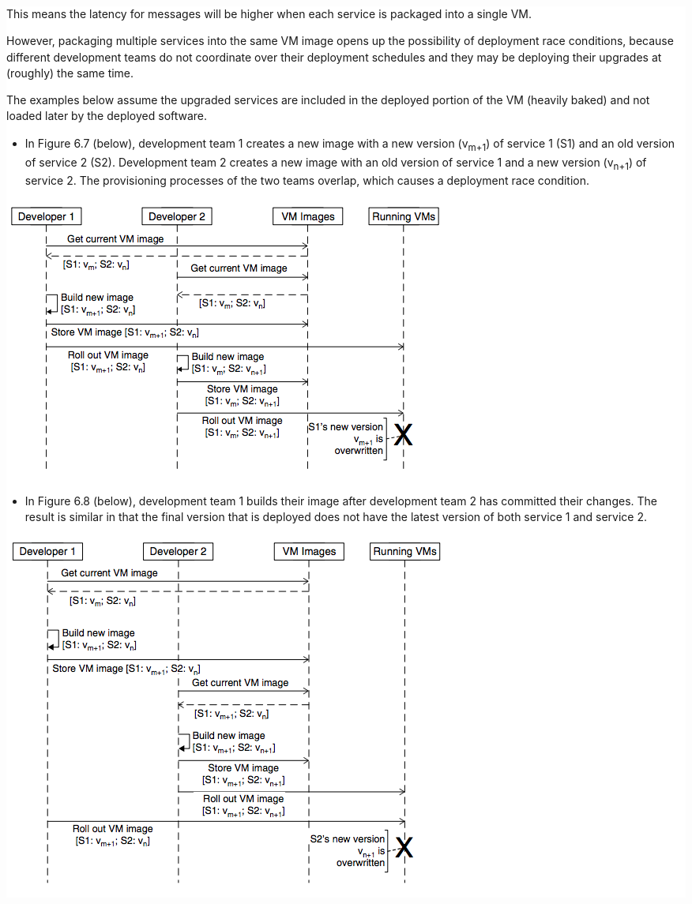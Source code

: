 This means the latency for messages will be higher when each service is packaged into a single VM.

However, packaging multiple services into the same VM image opens up the possibility of deployment race conditions, because different development teams do not coordinate over their deployment schedules and they may be deploying their upgrades at (roughly) the same time.

The examples below assume the upgraded services are included in the deployed portion of the VM (heavily baked) and not loaded later by the deployed software.

* In Figure 6.7 (below), development team 1 creates a new image with a new version (v<sub>m+1</sub>) of service 1 (S1) and an old version of service 2 (S2). Development team 2 creates a new image with an old version of service 1 and a new version (v<sub>n+1</sub>) of service 2. The provisioning processes of the two teams overlap, which causes a deployment race condition.

[![Figure 6.7 One type of race condition when two development teams deploy independently [Notation: UML Sequence Diagram]](figure_6.7.png)](figure_6.7.png "Figure 6.7 One type of race condition when two development teams deploy independently [Notation: UML Sequence Diagram]")

* In Figure 6.8 (below), development team 1 builds their image after development team 2 has committed their changes. The result is similar in that the final version that is deployed does not have the latest version of both service 1 and service 2.

[![Figure 6.8 A different type of race condition when two development teams deploy independently [Notation: UML Sequence Diagram]](figure_6.8.png)](figure_6.8.png "Figure 6.8 A different type of race condition when two development teams deploy independently [Notation: UML Sequence Diagram]")
